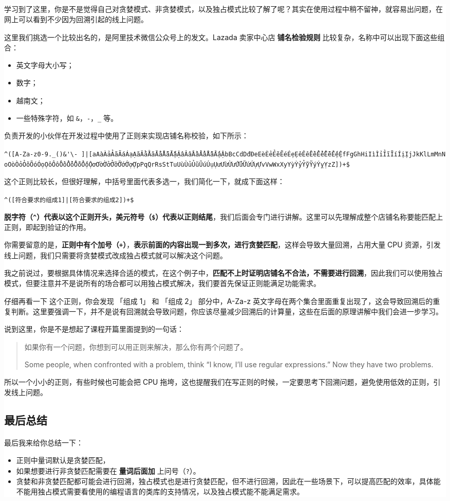 学习到了这里，你是不是觉得自己对贪婪模式、非贪婪模式，以及独占模式比较了解了呢？其实在使用过程中稍不留神，就容易出问题，在网上可以看到不少因为回溯引起的线上问题。

这里我们挑选一个比较出名的，是阿里技术微信公众号上的发文。Lazada 卖家中心店 **铺名检验规则** 比较复杂，名称中可以出现下面这些组合：

- 英文字母大小写；

- 数字；

- 越南文；

- 一些特殊字符，如 `&`，`-`，`_` 等。

负责开发的小伙伴在开发过程中使用了正则来实现店铺名称校验，如下所示：

```
^([A-Za-z0-9._()&'\- ]|[aAàÀảẢãÃáÁạẠăĂằẰẳẲẵẴắẮặẶâÂầẦẩẨẫẪấẤậẬbBcCdDđĐeEèÈẻẺẽẼéÉẹẸêÊềỀểỂễỄếẾệỆfFgGhHiIìÌỉỈĩĨíÍịỊjJkKlLmMnNoOòÒỏỎõÕóÓọỌôÔồỒổỔỗỖốỐộỘơƠờỜởỞỡỠớỚợỢpPqQrRsStTuUùÙủỦũŨúÚụỤưƯừỪửỬữỮứỨựỰvVwWxXyYỳỲỷỶỹỸýÝỵỴzZ])+$
```

这个正则比较长，但很好理解，中括号里面代表多选一，我们简化一下，就成下面这样：

```
^([符合要求的组成1]|[符合要求的组成2])+$ 
```

**脱字符（`^`）代表以这个正则开头，美元符号（`$`）代表以正则结尾**，我们后面会专门进行讲解。这里可以先理解成整个店铺名称要能匹配上正则，即起到验证的作用。

你需要留意的是，**正则中有个加号（`+`）**，**表示前面的内容出现一到多次，进行贪婪匹配**，这样会导致大量回溯，占用大量 CPU 资源，引发线上问题，我们只需要将贪婪模式改成独占模式就可以解决这个问题。

我之前说过，要根据具体情况来选择合适的模式，在这个例子中，**匹配不上时证明店铺名不合法，不需要进行回溯**，因此我们可以使用独占模式，但要注意并不是说所有的场合都可以用独占模式解决，我们要首先保证正则能满足功能需求。

仔细再看一下 这个正则，你会发现 「组成 1」 和 「组成 2」 部分中，A-Za-z 英文字母在两个集合里面重复出现了，这会导致回溯后的重复判断。这里要强调一下，并不是说有回溯就会导致问题，你应该尽量减少回溯后的计算量，这些在后面的原理讲解中我们会进一步学习。

说到这里，你是不是想起了课程开篇里面提到的一句话：

> 如果你有一个问题，你想到可以用正则来解决，那么你有两个问题了。
>
> Some people, when confronted with a problem, think “I know, I’ll use regular expressions.” Now they have two problems.

所以一个小小的正则，有些时候也可能会把 CPU 拖垮，这也提醒我们在写正则的时候，一定要思考下回溯问题，避免使用低效的正则，引发线上问题。

## 最后总结

最后我来给你总结一下：

- 正则中量词默认是贪婪匹配，
- 如果想要进行非贪婪匹配需要在 **量词后面加** 上问号（`?`）。
- 贪婪和非贪婪匹配都可能会进行回溯，独占模式也是进行贪婪匹配，但不进行回溯，因此在一些场景下，可以提高匹配的效率，具体能不能用独占模式需要看使用的编程语言的类库的支持情况，以及独占模式能不能满足需求。
